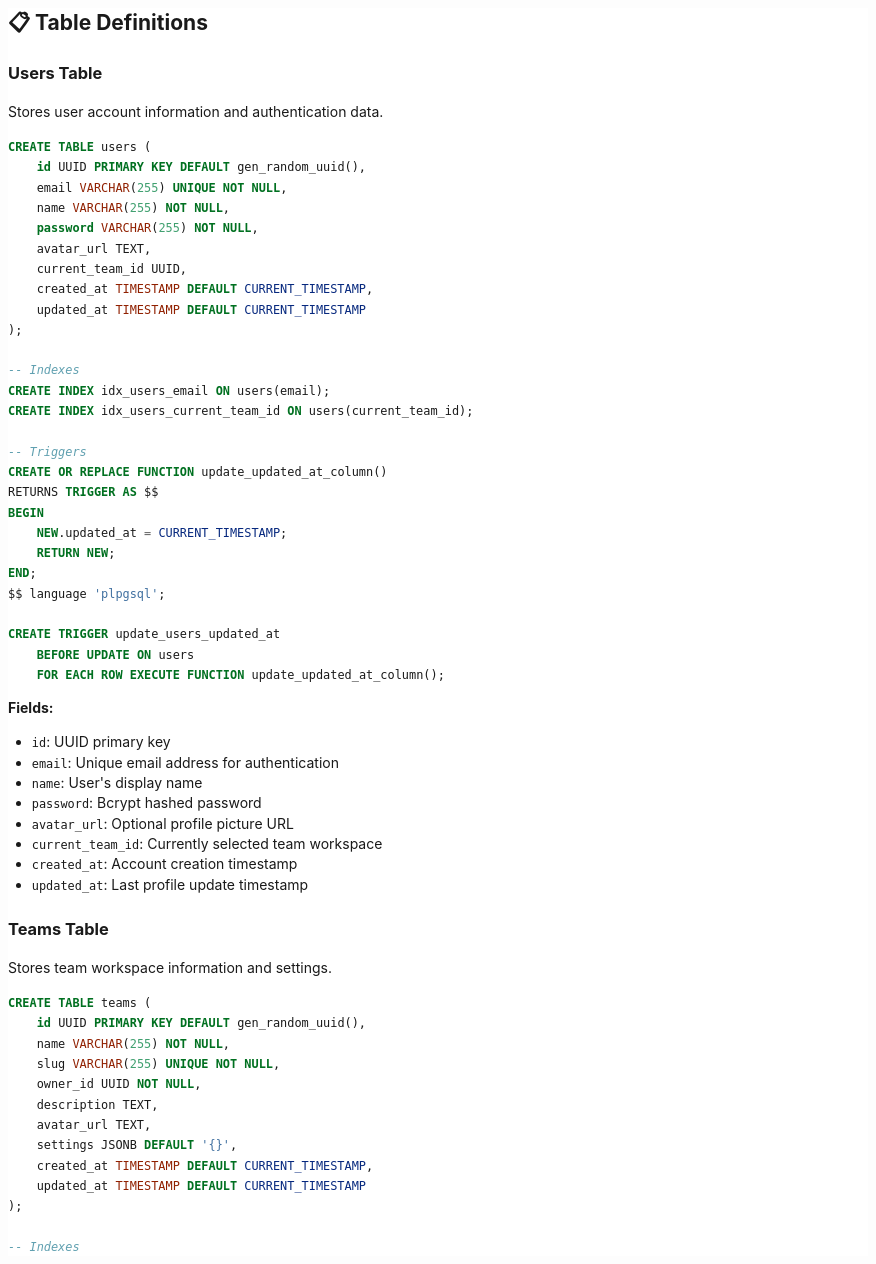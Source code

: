 ## 📋 Table Definitions

### Users Table

Stores user account information and authentication data.

```sql
CREATE TABLE users (
    id UUID PRIMARY KEY DEFAULT gen_random_uuid(),
    email VARCHAR(255) UNIQUE NOT NULL,
    name VARCHAR(255) NOT NULL,
    password VARCHAR(255) NOT NULL,
    avatar_url TEXT,
    current_team_id UUID,
    created_at TIMESTAMP DEFAULT CURRENT_TIMESTAMP,
    updated_at TIMESTAMP DEFAULT CURRENT_TIMESTAMP
);

-- Indexes
CREATE INDEX idx_users_email ON users(email);
CREATE INDEX idx_users_current_team_id ON users(current_team_id);

-- Triggers
CREATE OR REPLACE FUNCTION update_updated_at_column()
RETURNS TRIGGER AS $$
BEGIN
    NEW.updated_at = CURRENT_TIMESTAMP;
    RETURN NEW;
END;
$$ language 'plpgsql';

CREATE TRIGGER update_users_updated_at 
    BEFORE UPDATE ON users 
    FOR EACH ROW EXECUTE FUNCTION update_updated_at_column();
```

**Fields:**

- `id`: UUID primary key
- `email`: Unique email address for authentication
- `name`: User's display name
- `password`: Bcrypt hashed password
- `avatar_url`: Optional profile picture URL
- `current_team_id`: Currently selected team workspace
- `created_at`: Account creation timestamp
- `updated_at`: Last profile update timestamp

### Teams Table

Stores team workspace information and settings.

```sql
CREATE TABLE teams (
    id UUID PRIMARY KEY DEFAULT gen_random_uuid(),
    name VARCHAR(255) NOT NULL,
    slug VARCHAR(255) UNIQUE NOT NULL,
    owner_id UUID NOT NULL,
    description TEXT,
    avatar_url TEXT,
    settings JSONB DEFAULT '{}',
    created_at TIMESTAMP DEFAULT CURRENT_TIMESTAMP,
    updated_at TIMESTAMP DEFAULT CURRENT_TIMESTAMP
);

-- Indexes
```